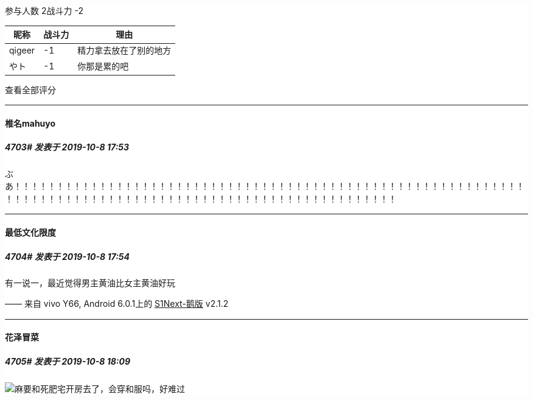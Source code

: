 


 参与人数 2战斗力 -2

|昵称|战斗力|理由|
|----|---|---|
| qigeer|-1|精力拿去放在了别的地方|
| やト|-1|你那是累的吧|



查看全部评分






-----

####  椎名mahuyo  
##### 4703#       发表于 2019-10-8 17:53




ぶあ！！！！！！！！！！！！！！！！！！！！！！！！！！！！！！！！！！！！！！！！！！！！！！！！！！！！！！！！！！！！！！！！！！！！！！！！！！！！！！！！！！！！！！！！！！！！！！！！！！！！！！！！！！







-----

####  最低文化限度  
##### 4704#       发表于 2019-10-8 17:54




有一说一，最近觉得男主黄油比女主黄油好玩

—— 来自 vivo Y66, Android 6.0.1上的 [S1Next-鹅版](https://github.com/ykrank/S1-Next/releases) v2.1.2







-----

####  花泽冒菜  
##### 4705#       发表于 2019-10-8 18:09



<img src="https://static.saraba1st.com/image/smiley/face2017/143.png" referrerpolicy="no-referrer">麻要和死肥宅开房去了，会穿和服吗，好难过





